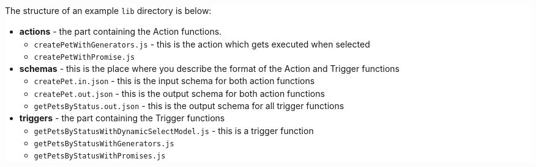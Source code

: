 The structure of an example `lib` directory is below:

*   **actions** - the part containing the Action functions.   
    *   `createPetWithGenerators.js` - this is the action which gets executed when selected
    *   `createPetWithPromise.js`
*   **schemas** - this is the place where you describe the format of the Action and Trigger functions   
    *   `createPet.in.json` - this is the input schema for both action functions
    *   `createPet.out.json` - this is the output schema for both action functions
    *   `getPetsByStatus.out.json` - this is the output schema for all trigger functions
*   **triggers** - the part containing the Trigger functions   
    *   `getPetsByStatusWithDynamicSelectModel.js` - this is a trigger function
    *   `getPetsByStatusWithGenerators.js`
    *   `getPetsByStatusWithPromises.js`

